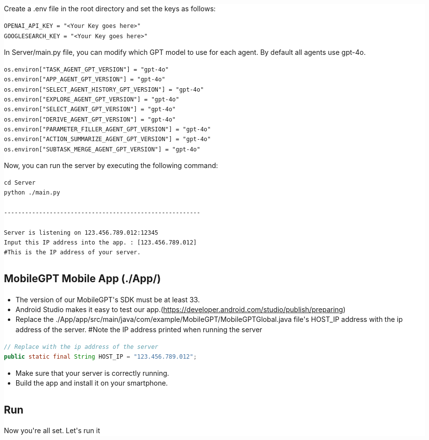 
Create a .env file in the root directory and set the keys as follows:

```
OPENAI_API_KEY = "<Your Key goes here>"
GOOGLESEARCH_KEY = "<Your Key goes here>"
```

In Server/main.py file, you can modify which GPT model to use for each agent. By default all agents use gpt-4o.
```
os.environ["TASK_AGENT_GPT_VERSION"] = "gpt-4o"
os.environ["APP_AGENT_GPT_VERSION"] = "gpt-4o"
os.environ["SELECT_AGENT_HISTORY_GPT_VERSION"] = "gpt-4o"
os.environ["EXPLORE_AGENT_GPT_VERSION"] = "gpt-4o"
os.environ["SELECT_AGENT_GPT_VERSION"] = "gpt-4o"
os.environ["DERIVE_AGENT_GPT_VERSION"] = "gpt-4o"
os.environ["PARAMETER_FILLER_AGENT_GPT_VERSION"] = "gpt-4o"
os.environ["ACTION_SUMMARIZE_AGENT_GPT_VERSION"] = "gpt-4o"
os.environ["SUBTASK_MERGE_AGENT_GPT_VERSION"] = "gpt-4o"
```

Now, you can run the server by executing the following command:

```shell
cd Server
python ./main.py

--------------------------------------------------------

Server is listening on 123.456.789.012:12345
Input this IP address into the app. : [123.456.789.012]
#This is the IP address of your server. 
```

## MobileGPT Mobile App (./App/)
+ The version of our MobileGPT's SDK must be at least 33.
+ Android Studio makes it easy to test our app.(https://developer.android.com/studio/publish/preparing)
+ Replace the ./App/app/src/main/java/com/example/MobileGPT/MobileGPTGlobal.java file's HOST_IP address with the ip address of the server. #Note the IP address printed when running the server


```java
// Replace with the ip address of the server
public static final String HOST_IP = "123.456.789.012";
```

+ Make sure that your server is correctly running. 
+ Build the app and install it on your smartphone.


## Run
Now you're all set. Let's run it
